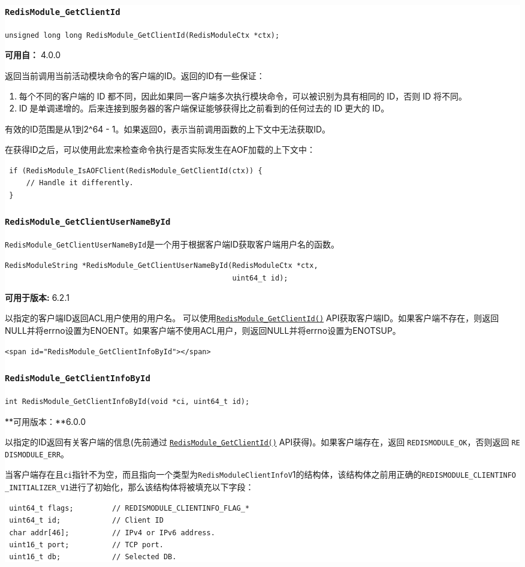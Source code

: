 <span id="RedisModule_GetClientId"></span>

<span id="RedisModule_GetClientId"></span>

### `RedisModule_GetClientId`


    unsigned long long RedisModule_GetClientId(RedisModuleCtx *ctx);

**可用自：** 4.0.0

返回当前调用当前活动模块命令的客户端的ID。返回的ID有一些保证：


1. 每个不同的客户端的 ID 都不同，因此如果同一客户端多次执行模块命令，可以被识别为具有相同的 ID，否则 ID 将不同。
2. ID 是单调递增的。后来连接到服务器的客户端保证能够获得比之前看到的任何过去的 ID 更大的 ID。

有效的ID范围是从1到2^64 - 1。如果返回0，表示当前调用函数的上下文中无法获取ID。

在获得ID之后，可以使用此宏来检查命令执行是否实际发生在AOF加载的上下文中：

     if (RedisModule_IsAOFClient(RedisModule_GetClientId(ctx)) {
         // Handle it differently.
     }

<span id="RedisModule_GetClientUserNameById"></span>

### `RedisModule_GetClientUserNameById`

`RedisModule_GetClientUserNameById`是一个用于根据客户端ID获取客户端用户名的函数。

    RedisModuleString *RedisModule_GetClientUserNameById(RedisModuleCtx *ctx,
                                                         uint64_t id);

**可用于版本:** 6.2.1

以指定的客户端ID返回ACL用户使用的用户名。
可以使用[`RedisModule_GetClientId()`](#RedisModule_GetClientId) API获取客户端ID。如果客户端不存在，则返回NULL并将errno设置为ENOENT。如果客户端不使用ACL用户，则返回NULL并将errno设置为ENOTSUP。

`<span id="RedisModule_GetClientInfoById"></span>`

### `RedisModule_GetClientInfoById`

    int RedisModule_GetClientInfoById(void *ci, uint64_t id);

**可用版本：**6.0.0

以指定的ID返回有关客户端的信息(先前通过 [`RedisModule_GetClientId()`](#RedisModule_GetClientId) API获得)。如果客户端存在，返回 `REDISMODULE_OK`，否则返回 `REDISMODULE_ERR`。

当客户端存在且`ci`指针不为空，而且指向一个类型为`RedisModuleClientInfoV`1的结构体，该结构体之前用正确的`REDISMODULE_CLIENTINFO_INITIALIZER_V1`进行了初始化，那么该结构体将被填充以下字段：

     uint64_t flags;         // REDISMODULE_CLIENTINFO_FLAG_*
     uint64_t id;            // Client ID
     char addr[46];          // IPv4 or IPv6 address.
     uint16_t port;          // TCP port.
     uint16_t db;            // Selected DB.
